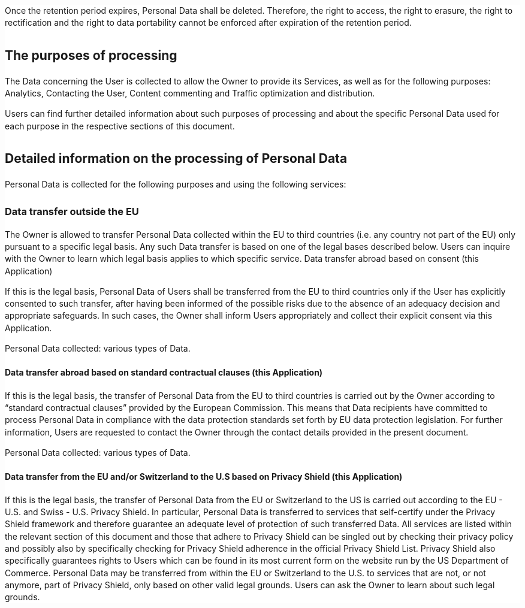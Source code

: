 Once the retention period expires, Personal Data shall be deleted. Therefore, the right to access, the right to erasure, the right to rectification and the right to data portability cannot be enforced after expiration of the retention period.

## The purposes of processing

The Data concerning the User is collected to allow the Owner to provide its Services, as well as for the following purposes: Analytics, Contacting the User, Content commenting and Traffic optimization and distribution.

Users can find further detailed information about such purposes of processing and about the specific Personal Data used for each purpose in the respective sections of this document.

## Detailed information on the processing of Personal Data

Personal Data is collected for the following purposes and using the following services:

### Data transfer outside the EU

The Owner is allowed to transfer Personal Data collected within the EU to third countries (i.e. any country not part of the EU) only pursuant to a specific legal basis. Any such Data transfer is based on one of the legal bases described below.
Users can inquire with the Owner to learn which legal basis applies to which specific service.
Data transfer abroad based on consent (this Application)

If this is the legal basis, Personal Data of Users shall be transferred from the EU to third countries only if the User has explicitly consented to such transfer, after having been informed of the possible risks due to the absence of an adequacy decision and appropriate safeguards.
In such cases, the Owner shall inform Users appropriately and collect their explicit consent via this Application.

Personal Data collected: various types of Data.

#### Data transfer abroad based on standard contractual clauses (this Application)

If this is the legal basis, the transfer of Personal Data from the EU to third countries is carried out by the Owner according to “standard contractual clauses” provided by the European Commission.
This means that Data recipients have committed to process Personal Data in compliance with the data protection standards set forth by EU data protection legislation. For further information, Users are requested to contact the Owner through the contact details provided in the present document.

Personal Data collected: various types of Data.


#### Data transfer from the EU and/or Switzerland to the U.S based on Privacy Shield (this Application)

If this is the legal basis, the transfer of Personal Data from the EU or Switzerland to the US is carried out according to the EU - U.S. and Swiss - U.S. Privacy Shield.
In particular, Personal Data is transferred to services that self-certify under the Privacy Shield framework and therefore guarantee an adequate level of protection of such transferred Data. All services are listed within the relevant section of this document and those that adhere to Privacy Shield can be singled out by checking their privacy policy and possibly also by specifically checking for Privacy Shield adherence in the official Privacy Shield List. Privacy Shield also specifically guarantees rights to Users which can be found in its most current form on the website run by the US Department of Commerce.
Personal Data may be transferred from within the EU or Switzerland to the U.S. to services that are not, or not anymore, part of Privacy Shield, only based on other valid legal grounds. Users can ask the Owner to learn about such legal grounds.
